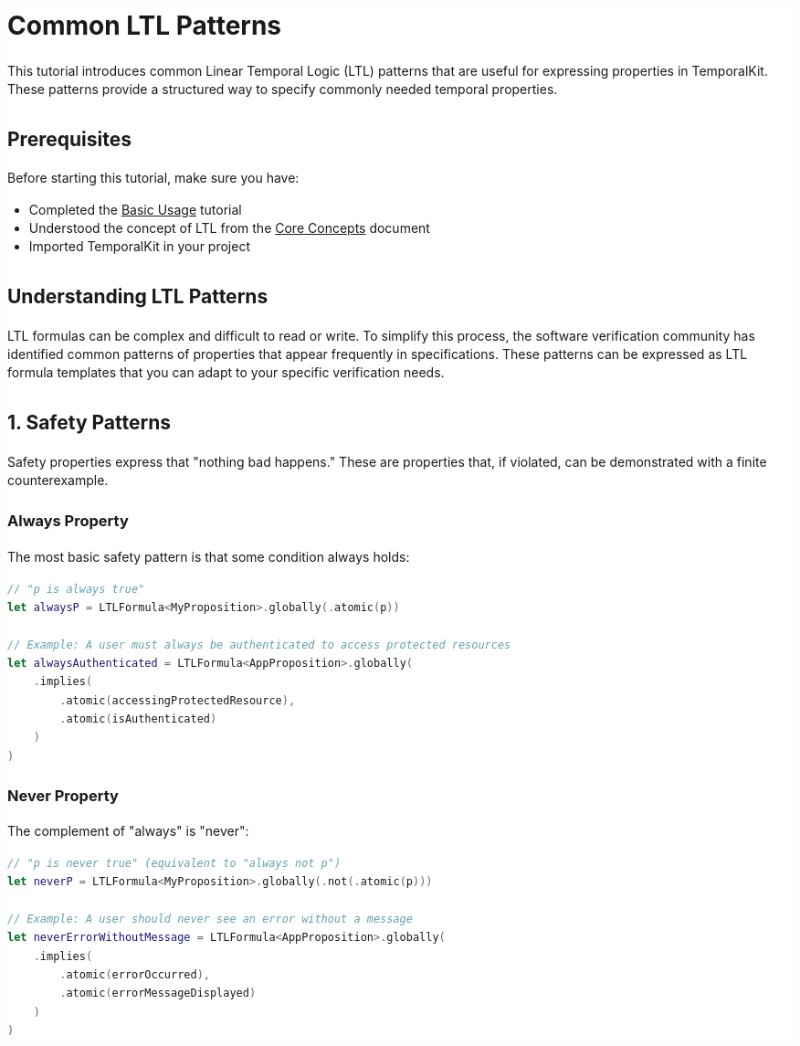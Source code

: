 # Common LTL Patterns

This tutorial introduces common Linear Temporal Logic (LTL) patterns that are useful for expressing properties in TemporalKit. These patterns provide a structured way to specify commonly needed temporal properties.

## Prerequisites

Before starting this tutorial, make sure you have:

- Completed the [Basic Usage](./BasicUsage.md) tutorial
- Understood the concept of LTL from the [Core Concepts](../CoreConcepts.md) document
- Imported TemporalKit in your project

## Understanding LTL Patterns

LTL formulas can be complex and difficult to read or write. To simplify this process, the software verification community has identified common patterns of properties that appear frequently in specifications. These patterns can be expressed as LTL formula templates that you can adapt to your specific verification needs.

## 1. Safety Patterns

Safety properties express that "nothing bad happens." These are properties that, if violated, can be demonstrated with a finite counterexample.

### Always Property

The most basic safety pattern is that some condition always holds:

```swift
// "p is always true"
let alwaysP = LTLFormula<MyProposition>.globally(.atomic(p))

// Example: A user must always be authenticated to access protected resources
let alwaysAuthenticated = LTLFormula<AppProposition>.globally(
    .implies(
        .atomic(accessingProtectedResource),
        .atomic(isAuthenticated)
    )
)
```

### Never Property

The complement of "always" is "never":

```swift
// "p is never true" (equivalent to "always not p")
let neverP = LTLFormula<MyProposition>.globally(.not(.atomic(p)))

// Example: A user should never see an error without a message
let neverErrorWithoutMessage = LTLFormula<AppProposition>.globally(
    .implies(
        .atomic(errorOccurred),
        .atomic(errorMessageDisplayed)
    )
)
```

